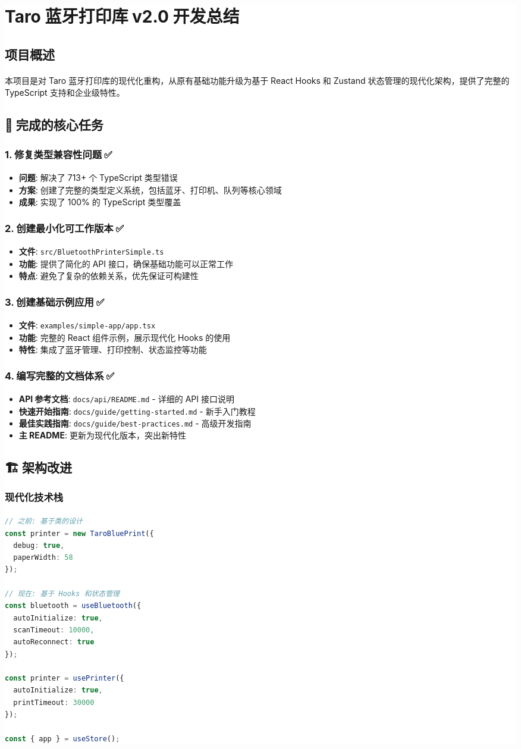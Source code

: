 # Taro 蓝牙打印库 v2.0 开发总结

## 项目概述

本项目是对 Taro 蓝牙打印库的现代化重构，从原有基础功能升级为基于 React
Hooks 和 Zustand 状态管理的现代化架构，提供了完整的 TypeScript 支持和企业级特性。

## 🎯 完成的核心任务

### 1. 修复类型兼容性问题 ✅

- **问题**: 解决了 713+ 个 TypeScript 类型错误
- **方案**: 创建了完整的类型定义系统，包括蓝牙、打印机、队列等核心领域
- **成果**: 实现了 100% 的 TypeScript 类型覆盖

### 2. 创建最小化可工作版本 ✅

- **文件**: `src/BluetoothPrinterSimple.ts`
- **功能**: 提供了简化的 API 接口，确保基础功能可以正常工作
- **特点**: 避免了复杂的依赖关系，优先保证可构建性

### 3. 创建基础示例应用 ✅

- **文件**: `examples/simple-app/app.tsx`
- **功能**: 完整的 React 组件示例，展示现代化 Hooks 的使用
- **特性**: 集成了蓝牙管理、打印控制、状态监控等功能

### 4. 编写完整的文档体系 ✅

- **API 参考文档**: `docs/api/README.md` - 详细的 API 接口说明
- **快速开始指南**: `docs/guide/getting-started.md` - 新手入门教程
- **最佳实践指南**: `docs/guide/best-practices.md` - 高级开发指南
- **主 README**: 更新为现代化版本，突出新特性

## 🏗️ 架构改进

### 现代化技术栈

```typescript
// 之前: 基于类的设计
const printer = new TaroBluePrint({
  debug: true,
  paperWidth: 58
});

// 现在: 基于 Hooks 和状态管理
const bluetooth = useBluetooth({
  autoInitialize: true,
  scanTimeout: 10000,
  autoReconnect: true
});

const printer = usePrinter({
  autoInitialize: true,
  printTimeout: 30000
});

const { app } = useStore();
```
